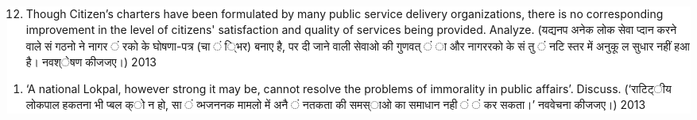 ```ad-Answer

```

12. Though Citizen’s charters have been formulated by many public service delivery organizations, there is no corresponding improvement in the level of citizens' satisfaction and quality of services being provided. Analyze. (यद्यनप अनेक लोक सेवा प्दान करने वाले सं गठनो ने नागर ं रको के घोषणा-पत्र (चा ं ि्भर) बनाए है, पर दी जाने वाली सेवाओ की गुणवत् ं ा और नागररको के सं तु ं नटि स्तर में अनुकू ल सुधार नहीं हआ है। नवश्ेषण कीजजए।) 2013

```ad-Answer

```

1. ‘A national Lokpal, however strong it may be, cannot resolve the problems of immorality in public affairs’. Discuss. (‘राटिट्ीय लोकपाल हकतना भी प्बल क्ो न हो, सा ं व्भजननक मामलो में अनै ं नतकता की समस्ाओ का समाधान नही ं ं कर सकता।’ नववेचना कीजजए।) 2013

```ad-Answer

```

